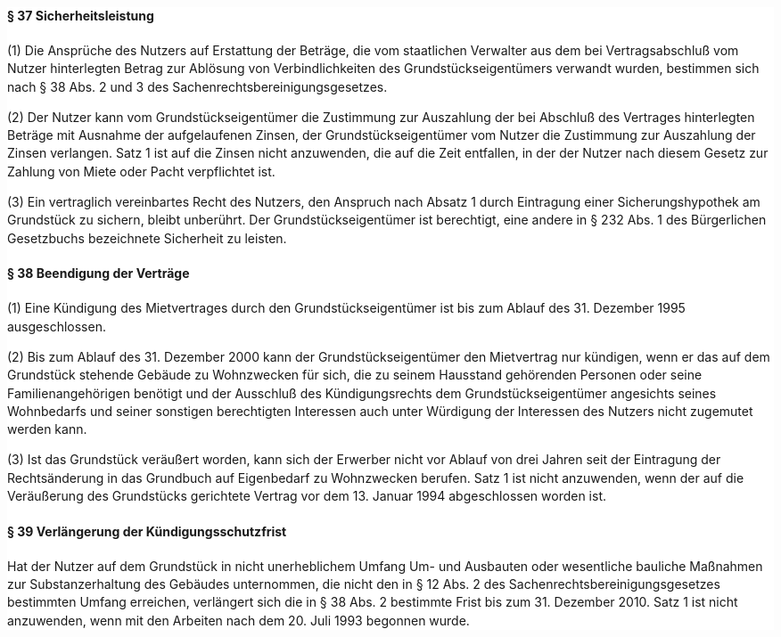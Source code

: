 
#### § 37 Sicherheitsleistung

(1) Die Ansprüche des Nutzers auf Erstattung der Beträge, die vom
staatlichen Verwalter aus dem bei Vertragsabschluß vom Nutzer
hinterlegten Betrag zur Ablösung von Verbindlichkeiten des
Grundstückseigentümers verwandt wurden, bestimmen sich nach § 38 Abs.
2 und 3 des Sachenrechtsbereinigungsgesetzes.

(2) Der Nutzer kann vom Grundstückseigentümer die Zustimmung zur
Auszahlung der bei Abschluß des Vertrages hinterlegten Beträge mit
Ausnahme der aufgelaufenen Zinsen, der Grundstückseigentümer vom
Nutzer die Zustimmung zur Auszahlung der Zinsen verlangen. Satz 1 ist
auf die Zinsen nicht anzuwenden, die auf die Zeit entfallen, in der
der Nutzer nach diesem Gesetz zur Zahlung von Miete oder Pacht
verpflichtet ist.

(3) Ein vertraglich vereinbartes Recht des Nutzers, den Anspruch nach
Absatz 1 durch Eintragung einer Sicherungshypothek am Grundstück zu
sichern, bleibt unberührt. Der Grundstückseigentümer ist berechtigt,
eine andere in § 232 Abs. 1 des Bürgerlichen Gesetzbuchs bezeichnete
Sicherheit zu leisten.


#### § 38 Beendigung der Verträge

(1) Eine Kündigung des Mietvertrages durch den Grundstückseigentümer
ist bis zum Ablauf des 31. Dezember 1995 ausgeschlossen.

(2) Bis zum Ablauf des 31. Dezember 2000 kann der
Grundstückseigentümer den Mietvertrag nur kündigen, wenn er das auf
dem Grundstück stehende Gebäude zu Wohnzwecken für sich, die zu seinem
Hausstand gehörenden Personen oder seine Familienangehörigen benötigt
und der Ausschluß des Kündigungsrechts dem Grundstückseigentümer
angesichts seines Wohnbedarfs und seiner sonstigen berechtigten
Interessen auch unter Würdigung der Interessen des Nutzers nicht
zugemutet werden kann.

(3) Ist das Grundstück veräußert worden, kann sich der Erwerber nicht
vor Ablauf von drei Jahren seit der Eintragung der Rechtsänderung in
das Grundbuch auf Eigenbedarf zu Wohnzwecken berufen. Satz 1 ist nicht
anzuwenden, wenn der auf die Veräußerung des Grundstücks gerichtete
Vertrag vor dem 13. Januar 1994 abgeschlossen worden ist.


#### § 39 Verlängerung der Kündigungsschutzfrist

Hat der Nutzer auf dem Grundstück in nicht unerheblichem Umfang Um-
und Ausbauten oder wesentliche bauliche Maßnahmen zur
Substanzerhaltung des Gebäudes unternommen, die nicht den in § 12 Abs.
2 des Sachenrechtsbereinigungsgesetzes bestimmten Umfang erreichen,
verlängert sich die in § 38 Abs. 2 bestimmte Frist bis zum 31.
Dezember 2010. Satz 1 ist nicht anzuwenden, wenn mit den Arbeiten nach
dem 20. Juli 1993 begonnen wurde.

